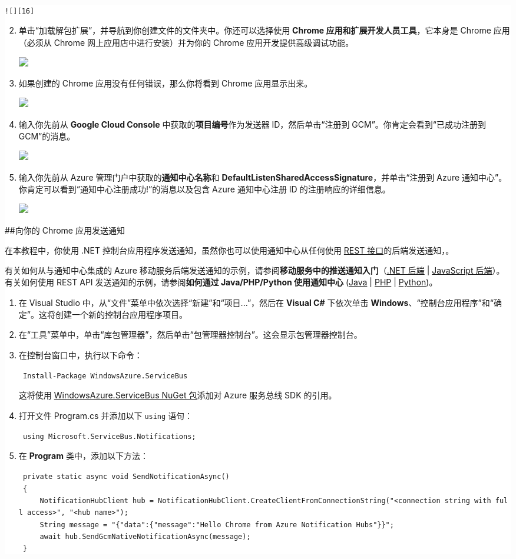    	![][16]

2. 单击“加载解包扩展”，并导航到你创建文件的文件夹中。你还可以选择使用 **Chrome 应用和扩展开发人员工具**，它本身是 Chrome 应用（必须从 Chrome 网上应用店中进行安装）并为你的 Chrome 应用开发提供高级调试功能。

   	![][17]

3. 如果创建的 Chrome 应用没有任何错误，那么你将看到 Chrome 应用显示出来。

   	![][18]

4. 输入你先前从 **Google Cloud Console** 中获取的**项目编号**作为发送器 ID，然后单击“注册到 GCM”。你肯定会看到“已成功注册到 GCM”的消息。

   	![][19]

5. 输入你先前从 Azure 管理门户中获取的**通知中心名称**和 **DefaultListenSharedAccessSignature**，并单击“注册到 Azure 通知中心”。你肯定可以看到“通知中心注册成功!”的消息以及包含 Azure 通知中心注册 ID 的注册响应的详细信息。

   	![][20]

##<a name="send"></a>向你的 Chrome 应用发送通知

在本教程中，你使用 .NET 控制台应用程序发送通知，虽然你也可以使用通知中心从任何使用 <a href="http://msdn.microsoft.com/zh-cn/library/windowsazure/dn223264.aspx">REST 接口</a>的后端发送通知，。

有关如何从与通知中心集成的 Azure 移动服务后端发送通知的示例，请参阅**移动服务中的推送通知入门**（[.NET 后端](/documentation/articles/mobile-services-javascript-backend-android-get-started-push) | [JavaScript 后端](/documentation/articles/mobile-services-javascript-backend-android-get-started-push)）。有关如何使用 REST API 发送通知的示例，请参阅**如何通过 Java/PHP/Python 使用通知中心** ([Java](/documentation/articles/notification-hubs-java-backend-how-to) | [PHP](/documentation/articles/notification-hubs-php-backend-how-to) | [Python](/documentation/articles/notification-hubs-python-backend-how-to))。

1. 在 Visual Studio 中，从“文件”菜单中依次选择“新建”和“项目...”，然后在 **Visual C#** 下依次单击 **Windows**、“控制台应用程序”和“确定”。这将创建一个新的控制台应用程序项目。

2. 在“工具”菜单中，单击“库包管理器”，然后单击“包管理器控制台”。这会显示包管理器控制台。

3. 在控制台窗口中，执行以下命令：

        Install-Package WindowsAzure.ServiceBus

   	这将使用 <a href="http://nuget.org/packages/  WindowsAzure.ServiceBus/">WindowsAzure.ServiceBus NuGet 包</a>添加对 Azure 服务总线 SDK 的引用。

4. 打开文件 Program.cs 并添加以下 `using` 语句：

        using Microsoft.ServiceBus.Notifications;

5. 在 **Program** 类中，添加以下方法：

        private static async void SendNotificationAsync()
        {
            NotificationHubClient hub = NotificationHubClient.CreateClientFromConnectionString("<connection string with full access>", "<hub name>");
            String message = "{"data":{"message":"Hello Chrome from Azure Notification Hubs"}}";
            await hub.SendGcmNativeNotificationAsync(message);
        }


[1]: ./media/notification-hubs-chrome-get-started/GoogleConsoleCreateProject.PNG
[2]: ./media/notification-hubs-chrome-get-started/GoogleProjectNumber.png
[3]: ./media/notification-hubs-chrome-get-started/EnableGCM.png
[4]: ./media/notification-hubs-chrome-get-started/CreateServerKey.png
[5]: ./media/notification-hubs-chrome-get-started/ServerKey.png
[6]: ./media/notification-hubs-chrome-get-started/CreateNH.png
[7]: ./media/notification-hubs-chrome-get-started/NHNamespace.png
[8]: ./media/notification-hubs-chrome-get-started/NamespaceConfigure.png
[9]: ./media/notification-hubs-chrome-get-started/NHConfigure.png
[10]: ./media/notification-hubs-chrome-get-started/NHConfigureGCM.png
[11]: ./media/notification-hubs-chrome-get-started/NHDashboard.png
[12]: ./media/notification-hubs-chrome-get-started/NHConnString.png
[13]: ./media/notification-hubs-chrome-get-started/ChromeNotification.png
[14]: ./media/notification-hubs-chrome-get-started/ChromeNotificationWindow.png
[15]: ./media/notification-hubs-chrome-get-started/ChromeApp.png
[16]: ./media/notification-hubs-chrome-get-started/ChromeExtensions.png
[17]: ./media/notification-hubs-chrome-get-started/ChromeLoadExtension.png
[18]: ./media/notification-hubs-chrome-get-started/ChromeAppLoaded.png
[19]: ./media/notification-hubs-chrome-get-started/ChromeAppGCM.png
[20]: ./media/notification-hubs-chrome-get-started/ChromeAppNH.png
[21]: ./media/notification-hubs-chrome-get-started/FinalFolderView.png
[Chrome 应用通知中心示例]: http://google.com
[Google Cloud Console]: http://cloud.google.com/console
[Azure 管理门户]: https://manage.windowsazure.cn/
[通知中心概述]: http://msdn.microsoft.com/zh-cn/library/jj927170.aspx
[Chrome 应用概述]: https://developer.chrome.com/apps/about_apps
[Chrome App GCM 示例]: https://github.com/GoogleChrome/chrome-app-samples/tree/master/samples/gcm-notifications
[可安装的 Web Apps]: https://developers.google.com/chrome/apps/docs/
[移动设备上的 Chrome 应用]: https://developer.chrome.com/apps/chrome_apps_on_mobile
[创建注册 NH REST API]: http://msdn.microsoft.com/zh-cn/library/azure/dn223265.aspx
[crypto-js 库]: http://code.google.com/p/crypto-js/
[GCM with Chrome Apps]: https://developer.chrome.com/apps/cloudMessaging
[Google Cloud Messaging for Chrome]: https://developer.chrome.com/apps/cloudMessagingV1
[Azure 通知中心 - 通知用户]: /documentation/articles/notification-hubs-aspnet-backend-windows-dotnet-notify-users
[Azure 通知中心突发新闻]: /documentation/articles/notification-hubs-windows-store-dotnet-send-breaking-news